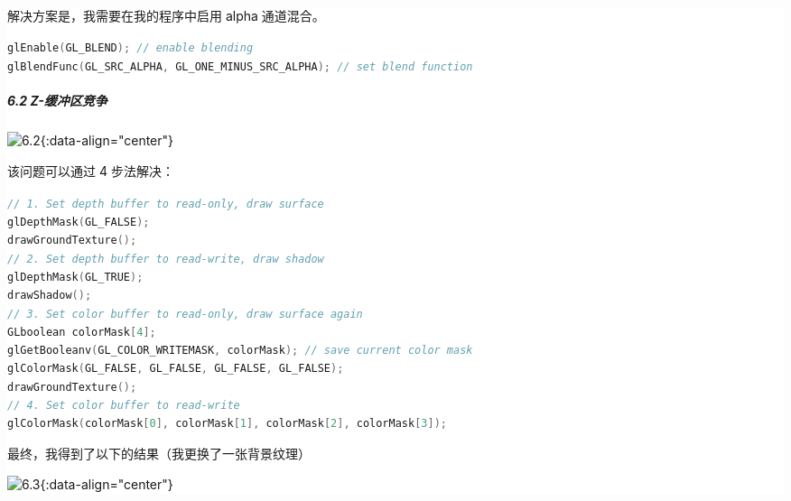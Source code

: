 解决方案是，我需要在我的程序中启用 alpha 通道混合。

```c++
glEnable(GL_BLEND); // enable blending
glBlendFunc(GL_SRC_ALPHA, GL_ONE_MINUS_SRC_ALPHA); // set blend function
```

##### 6.2 Z-缓冲区竞争

![6.2](:MS_2_CG_2/6.2.png){:data-align="center"}

该问题可以通过 4 步法解决：

```c++
// 1. Set depth buffer to read-only, draw surface
glDepthMask(GL_FALSE);
drawGroundTexture();
// 2. Set depth buffer to read-write, draw shadow
glDepthMask(GL_TRUE);
drawShadow();
// 3. Set color buffer to read-only, draw surface again
GLboolean colorMask[4];
glGetBooleanv(GL_COLOR_WRITEMASK, colorMask); // save current color mask
glColorMask(GL_FALSE, GL_FALSE, GL_FALSE, GL_FALSE);
drawGroundTexture();
// 4. Set color buffer to read-write
glColorMask(colorMask[0], colorMask[1], colorMask[2], colorMask[3]);
```

最终，我得到了以下的结果（我更换了一张背景纹理）

![6.3](:MS_2_CG_2/6.3.png){:data-align="center"}

